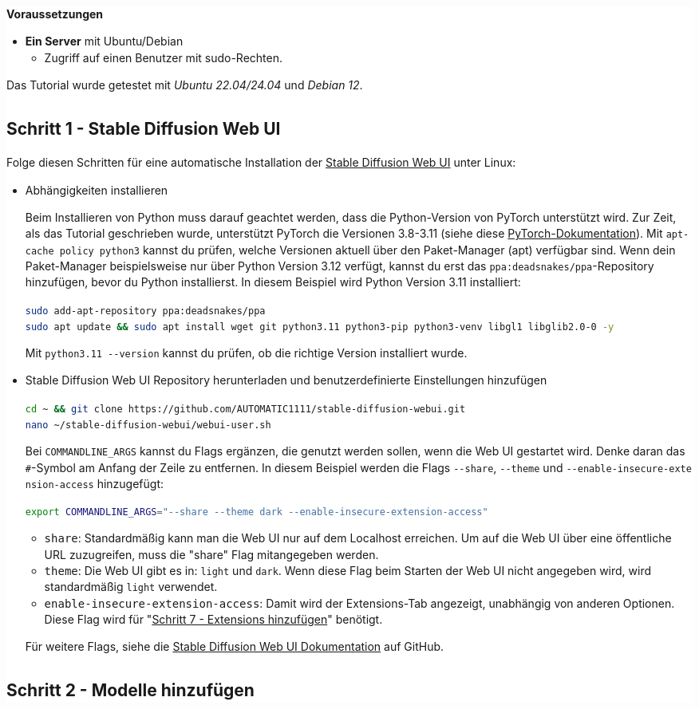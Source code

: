 **Voraussetzungen**

* **Ein Server** mit Ubuntu/Debian
  * Zugriff auf einen Benutzer mit sudo-Rechten.

Das Tutorial wurde getestet mit *Ubuntu 22.04/24.04* und *Debian 12*.

## Schritt 1 - Stable Diffusion Web UI

Folge diesen Schritten für eine automatische Installation der [Stable Diffusion Web UI](https://github.com/AUTOMATIC1111/stable-diffusion-webui?tab=readme-ov-file#stable-diffusion-web-ui) unter Linux:

* Abhängigkeiten installieren
  
  Beim Installieren von Python muss darauf geachtet werden, dass die Python-Version von PyTorch unterstützt wird. Zur Zeit, als das Tutorial geschrieben wurde, unterstützt PyTorch die Versionen 3.8-3.11 (siehe diese [PyTorch-Dokumentation](https://pytorch.org/get-started/locally/#linux-python)). Mit `apt-cache policy python3` kannst du prüfen, welche Versionen aktuell über den Paket-Manager (apt) verfügbar sind. Wenn dein Paket-Manager beispielsweise nur über Python Version 3.12 verfügt, kannst du erst das `ppa:deadsnakes/ppa`-Repository hinzufügen, bevor du Python installierst. In diesem Beispiel wird Python Version 3.11 installiert:
  
  ```bash
  sudo add-apt-repository ppa:deadsnakes/ppa
  sudo apt update && sudo apt install wget git python3.11 python3-pip python3-venv libgl1 libglib2.0-0 -y
  ```
  Mit `python3.11 --version` kannst du prüfen, ob die richtige Version installiert wurde.

* Stable Diffusion Web UI Repository herunterladen und benutzerdefinierte Einstellungen hinzufügen
  ```bash
  cd ~ && git clone https://github.com/AUTOMATIC1111/stable-diffusion-webui.git
  nano ~/stable-diffusion-webui/webui-user.sh
  ```
  Bei `COMMANDLINE_ARGS` kannst du Flags ergänzen, die genutzt werden sollen, wenn die Web UI gestartet wird. Denke daran das `#`-Symbol am Anfang der Zeile zu entfernen. In diesem Beispiel werden die Flags `--share`, `--theme` und `--enable-insecure-extension-access` hinzugefügt:
  ```sh
  export COMMANDLINE_ARGS="--share --theme dark --enable-insecure-extension-access"
  ```
  
  * <kbd>share</kbd>: Standardmäßig kann man die Web UI nur auf dem Localhost erreichen. Um auf die Web UI über eine öffentliche URL zuzugreifen, muss die "share" Flag mitangegeben werden.
  * <kbd>theme</kbd>: Die Web UI gibt es in: `light` und `dark`. Wenn diese Flag beim Starten der Web UI nicht angegeben wird, wird standardmäßig `light` verwendet.
  * <kbd>enable-insecure-extension-access</kbd>: Damit wird der Extensions-Tab angezeigt, unabhängig von anderen Optionen. Diese Flag wird für "[Schritt 7 - Extensions hinzufügen](#schritt-7---extensions-hinzufügen)" benötigt.
  
  Für weitere Flags, siehe die [Stable Diffusion Web UI Dokumentation](https://github.com/AUTOMATIC1111/stable-diffusion-webui/wiki/Command-Line-Arguments-and-Settings#all-command-line-arguments) auf GitHub.

## Schritt 2 - Modelle hinzufügen
